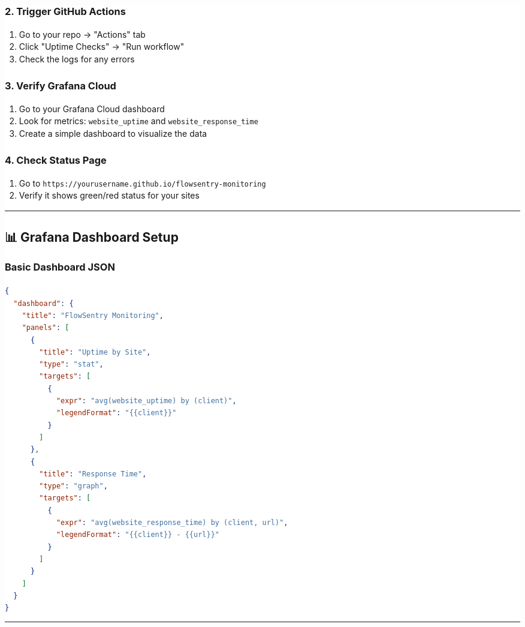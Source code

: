 ### 2. Trigger GitHub Actions

1. Go to your repo → "Actions" tab
2. Click "Uptime Checks" → "Run workflow"
3. Check the logs for any errors

### 3. Verify Grafana Cloud

1. Go to your Grafana Cloud dashboard
2. Look for metrics: `website_uptime` and `website_response_time`
3. Create a simple dashboard to visualize the data

### 4. Check Status Page

1. Go to `https://yourusername.github.io/flowsentry-monitoring`
2. Verify it shows green/red status for your sites

---

## 📊 Grafana Dashboard Setup

### Basic Dashboard JSON

```json
{
  "dashboard": {
    "title": "FlowSentry Monitoring",
    "panels": [
      {
        "title": "Uptime by Site",
        "type": "stat",
        "targets": [
          {
            "expr": "avg(website_uptime) by (client)",
            "legendFormat": "{{client}}"
          }
        ]
      },
      {
        "title": "Response Time",
        "type": "graph",
        "targets": [
          {
            "expr": "avg(website_response_time) by (client, url)",
            "legendFormat": "{{client}} - {{url}}"
          }
        ]
      }
    ]
  }
}
```

---